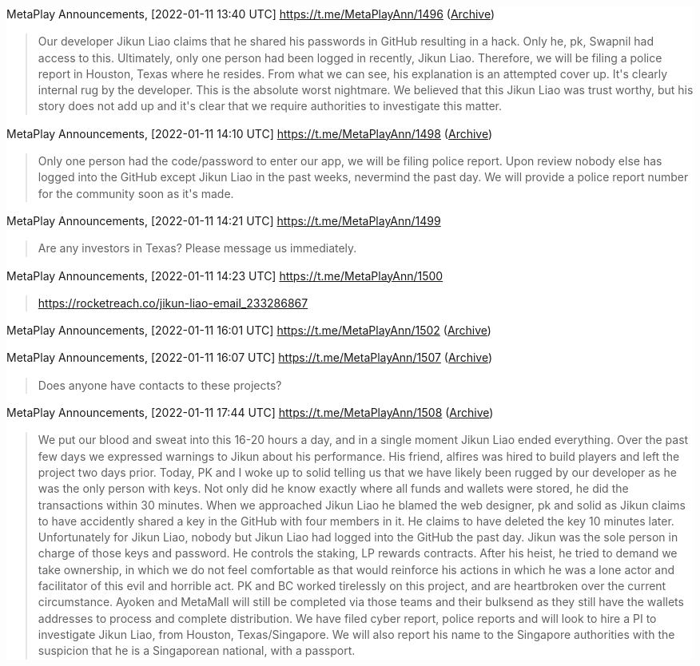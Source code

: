 
MetaPlay Announcements, [2022-01-11 13:40 UTC]
https://t.me/MetaPlayAnn/1496 ([Archive](https://archive.ph/pjmcO))

> Our developer Jikun Liao claims that he shared his passwords in GitHub resulting in a hack. Only he, pk, Swapnil  had access to this. 
> Ultimately, only one person had been logged in recently, Jikun Liao. Therefore, we will be filing a police report in Houston, Texas where he resides. 
> From what we can see, his explanation is an attempted cover up. It's clearly internal rug by the developer. 
> This is the absolute worst nightmare. We believed that this Jikun Liao was trust worthy, but his story does not add up and it's clear that we require authorities to investigate this matter.


MetaPlay Announcements, [2022-01-11 14:10 UTC]
https://t.me/MetaPlayAnn/1498 ([Archive](https://archive.ph/CySJC))

> Only one person had the code/password to enter our app, we will be filing police report. 
> Upon review nobody else has logged into the GitHub except Jikun Liao in the past weeks, nevermind the past day. 
> We will provide a police report number for the community soon as it's made.


MetaPlay Announcements, [2022-01-11 14:21 UTC]
https://t.me/MetaPlayAnn/1499

> Are any investors in Texas? Please message us immediately.


MetaPlay Announcements, [2022-01-11 14:23 UTC]
https://t.me/MetaPlayAnn/1500

> https://rocketreach.co/jikun-liao-email_233286867


MetaPlay Announcements, [2022-01-11 16:01 UTC]
https://t.me/MetaPlayAnn/1502 ([Archive](https://archive.ph/79NGD))


MetaPlay Announcements, [2022-01-11 16:07 UTC]
https://t.me/MetaPlayAnn/1507 ([Archive](https://archive.ph/jbwoq))

> Does anyone have contacts to these projects?


MetaPlay Announcements, [2022-01-11 17:44 UTC]
https://t.me/MetaPlayAnn/1508 ([Archive](https://archive.ph/bAafd))

> We put our blood and sweat into this 16-20 hours a day, and in a single moment Jikun Liao ended everything. Over the past few days we expressed warnings to Jikun about his performance. His friend, alfires was hired to build players and left the project two days prior. 
> Today, PK and I woke up to solid telling us that we have likely been rugged by our developer as he was the only person with keys. 
> Not only did he know exactly where all funds and wallets were stored, he did the transactions within 30 minutes. 
> When we approached Jikun Liao he blamed the web designer, pk and solid as Jikun claims to have accidently shared a key in the GitHub with four members in it. He claims to have deleted the key 10 minutes later. 
> Unfortunately for Jikun Liao, nobody but Jikun Liao had logged into the GitHub the past day. Jikun was the sole person in charge of those keys and password. He controls the staking, LP rewards contracts. 
> After his heist, he tried to demand we take ownership, in which we do not feel comfortable as that would reinforce his actions in which he was a lone actor and facilitator of this evil and horrible act. 
> PK and BC worked tirelessly on this project, and are heartbroken over the current circumstance. 
> Ayoken and MetaMall will still be completed via those teams and their bulksend as they still have the wallets addresses to process and complete distribution. 
> We have filed cyber report, police reports and will look to hire a PI to investigate Jikun Liao, from Houston, Texas/Singapore. 
> We will also report his name to the Singapore authorities with the suspicion that he is a Singaporean national, with a passport. 